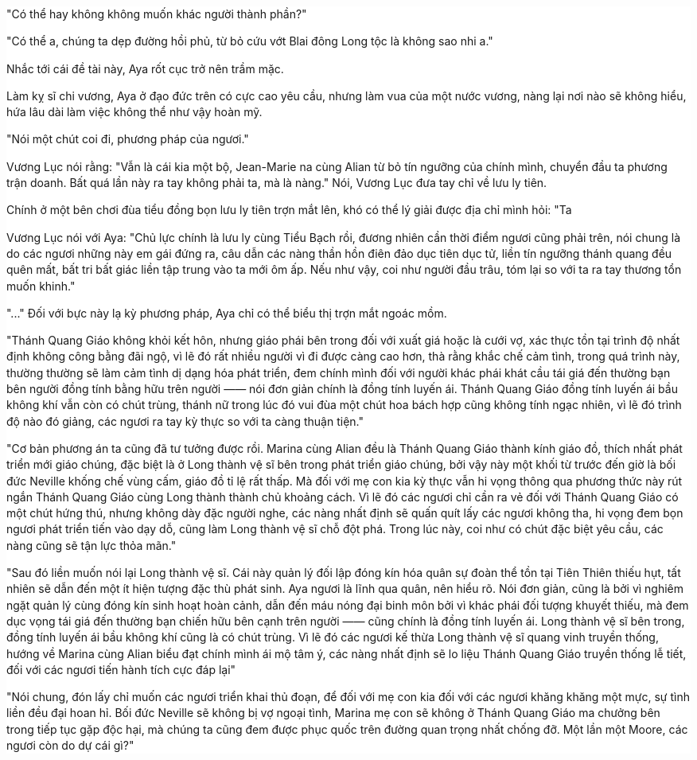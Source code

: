 "Có thể hay không không muốn khác người thành phần?"

"Có thể a, chúng ta dẹp đường hồi phủ, từ bỏ cứu vớt Blai đông Long tộc là không sao nhi a."

Nhắc tới cái đề tài này, Aya rốt cục trở nên trầm mặc.

Làm kỵ sĩ chi vương, Aya ở đạo đức trên có cực cao yêu cầu, nhưng làm vua của một nước vương, nàng lại nơi nào sẽ không hiểu, hứa lâu dài làm việc không thể như vậy hoàn mỹ.

"Nói một chút coi đi, phương pháp của ngươi."

Vương Lục nói rằng: "Vẫn là cái kia một bộ, Jean-Marie na cùng Alian từ bỏ tín ngưỡng của chính mình, chuyển đầu ta phương trận doanh. Bất quá lần này ra tay không phải ta, mà là nàng." Nói, Vương Lục đưa tay chỉ về lưu ly tiên.

Chính ở một bên chơi đùa tiểu đồng bọn lưu ly tiên trợn mắt lên, khó có thể lý giải được địa chỉ mình hỏi: "Ta

Vương Lục nói với Aya: "Chủ lực chính là lưu ly cùng Tiểu Bạch rồi, đương nhiên cần thời điểm ngươi cũng phải trên, nói chung là do các ngươi những này em gái đứng ra, câu dẫn các nàng thần hồn điên đảo dục tiên dục tử, liền tín ngưỡng thánh quang đều quên mất, bất tri bất giác liền tập trung vào ta mới ôm ấp. Nếu như vậy, coi như người đầu trâu, tóm lại so với ta ra tay thương tổn muốn khinh."

"..." Đối với bực này lạ kỳ phương pháp, Aya chỉ có thể biểu thị trợn mắt ngoác mồm.

"Thánh Quang Giáo không khỏi kết hôn, nhưng giáo phái bên trong đối với xuất giá hoặc là cưới vợ, xác thực tồn tại trình độ nhất định không công bằng đãi ngộ, vì lẽ đó rất nhiều người vì đi được càng cao hơn, thà rằng khắc chế cảm tình, trong quá trình này, thường thường sẽ làm cảm tình dị dạng hóa phát triển, đem chính mình đối với người khác phái khát cầu tái giá đến thường bạn bên người đồng tính bằng hữu trên người —— nói đơn giản chính là đồng tính luyến ái. Thánh Quang Giáo đồng tính luyến ái bầu không khí vẫn còn có chút trùng, thánh nữ trong lúc đó vui đùa một chút hoa bách hợp cũng không tính ngạc nhiên, vì lẽ đó trình độ nào đó giảng, các ngươi ra tay kỳ thực so với ta càng thuận tiện."

"Cơ bản phương án ta cũng đã tư tưởng được rồi. Marina cùng Alian đều là Thánh Quang Giáo thành kính giáo đồ, thích nhất phát triển mới giáo chúng, đặc biệt là ở Long thành vệ sĩ bên trong phát triển giáo chúng, bởi vậy này một khối từ trước đến giờ là bối đức Neville khống chế vùng cấm, giáo đồ tỉ lệ rất thấp. Mà đối với mẹ con kia kỳ thực vẫn hi vọng thông qua phương thức này rút ngắn Thánh Quang Giáo cùng Long thành thành chủ khoảng cách. Vì lẽ đó các ngươi chỉ cần ra vẻ đối với Thánh Quang Giáo có một chút hứng thú, nhưng không dày đặc người nghe, các nàng nhất định sẽ quấn quít lấy các ngươi không tha, hi vọng đem bọn ngươi phát triển tiến vào dạy dỗ, cũng làm Long thành vệ sĩ chỗ đột phá. Trong lúc này, coi như có chút đặc biệt yêu cầu, các nàng cũng sẽ tận lực thỏa mãn."

"Sau đó liền muốn nói lại Long thành vệ sĩ. Cái này quản lý đối lập đóng kín hóa quân sự đoàn thể tồn tại Tiên Thiên thiếu hụt, tất nhiên sẽ dẫn đến một ít hiện tượng đặc thù phát sinh. Aya ngươi là lĩnh qua quân, nên hiểu rõ. Nói đơn giản, cũng là bởi vì nghiêm ngặt quản lý cùng đóng kín sinh hoạt hoàn cảnh, dẫn đến máu nóng đại binh môn bởi vì khác phái đối tượng khuyết thiếu, mà đem dục vọng tái giá đến thường bạn chiến hữu bên cạnh trên người —— cũng chính là đồng tính luyến ái. Long thành vệ sĩ bên trong, đồng tính luyến ái bầu không khí cũng là có chút trùng. Vì lẽ đó các ngươi kế thừa Long thành vệ sĩ quang vinh truyền thống, hướng về Marina cùng Alian biểu đạt chính mình ái mộ tâm ý, các nàng nhất định sẽ lo liệu Thánh Quang Giáo truyền thống lễ tiết, đối với các ngươi tiến hành tích cực đáp lại"

"Nói chung, đón lấy chỉ muốn các ngươi triển khai thủ đoạn, để đối với mẹ con kia đối với các ngươi khăng khăng một mực, sự tình liền đều đại hoan hỉ. Bối đức Neville sẽ không bị vợ ngoại tình, Marina mẹ con sẽ không ở Thánh Quang Giáo ma chưởng bên trong tiếp tục gặp độc hại, mà chúng ta cũng đem được phục quốc trên đường quan trọng nhất chống đỡ. Một lần một Moore, các ngươi còn do dự cái gì?"
